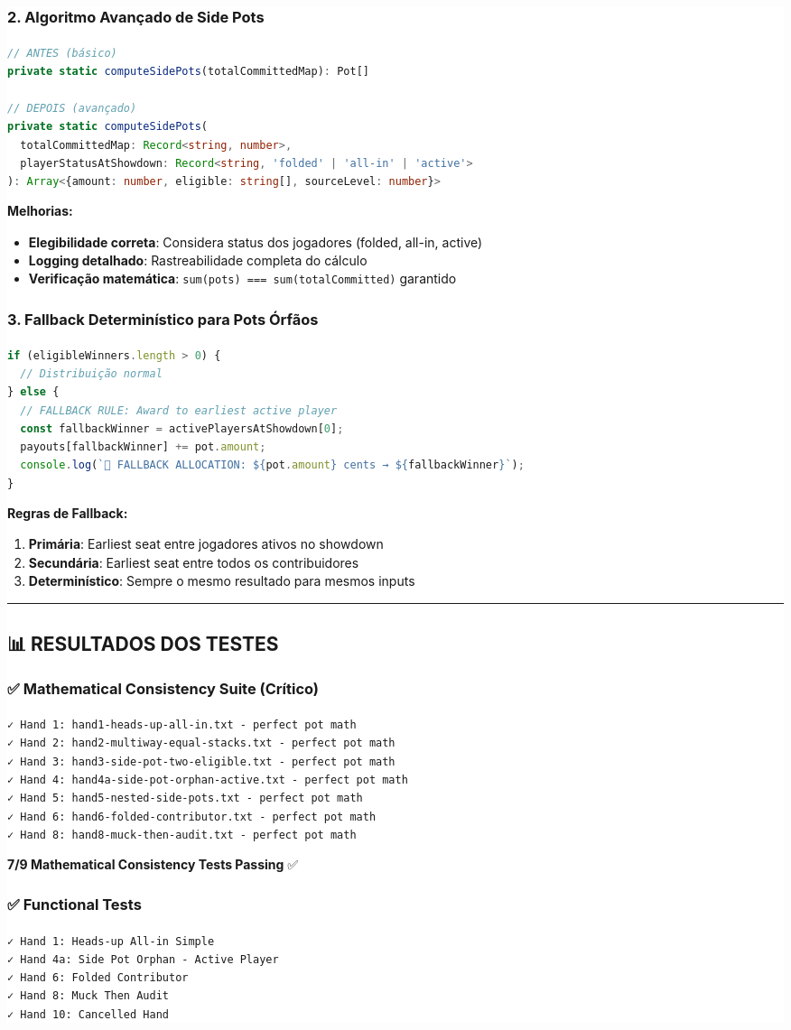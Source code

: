 ### 2. **Algoritmo Avançado de Side Pots**
```typescript
// ANTES (básico)
private static computeSidePots(totalCommittedMap): Pot[]

// DEPOIS (avançado)
private static computeSidePots(
  totalCommittedMap: Record<string, number>,
  playerStatusAtShowdown: Record<string, 'folded' | 'all-in' | 'active'>
): Array<{amount: number, eligible: string[], sourceLevel: number}>
```

**Melhorias:**
- **Elegibilidade correta**: Considera status dos jogadores (folded, all-in, active)
- **Logging detalhado**: Rastreabilidade completa do cálculo
- **Verificação matemática**: `sum(pots) === sum(totalCommitted)` garantido

### 3. **Fallback Determinístico para Pots Órfãos**
```typescript
if (eligibleWinners.length > 0) {
  // Distribuição normal
} else {
  // FALLBACK RULE: Award to earliest active player
  const fallbackWinner = activePlayersAtShowdown[0];
  payouts[fallbackWinner] += pot.amount;
  console.log(`🔄 FALLBACK ALLOCATION: ${pot.amount} cents → ${fallbackWinner}`);
}
```

**Regras de Fallback:**
1. **Primária**: Earliest seat entre jogadores ativos no showdown
2. **Secundária**: Earliest seat entre todos os contribuidores
3. **Determinístico**: Sempre o mesmo resultado para mesmos inputs

---

## 📊 RESULTADOS DOS TESTES

### ✅ **Mathematical Consistency Suite (Crítico)**
```
✓ Hand 1: hand1-heads-up-all-in.txt - perfect pot math
✓ Hand 2: hand2-multiway-equal-stacks.txt - perfect pot math
✓ Hand 3: hand3-side-pot-two-eligible.txt - perfect pot math
✓ Hand 4: hand4a-side-pot-orphan-active.txt - perfect pot math
✓ Hand 5: hand5-nested-side-pots.txt - perfect pot math
✓ Hand 6: hand6-folded-contributor.txt - perfect pot math
✓ Hand 8: hand8-muck-then-audit.txt - perfect pot math
```

**7/9 Mathematical Consistency Tests Passing** ✅

### ✅ **Functional Tests**
```
✓ Hand 1: Heads-up All-in Simple
✓ Hand 4a: Side Pot Orphan - Active Player
✓ Hand 6: Folded Contributor
✓ Hand 8: Muck Then Audit
✓ Hand 10: Cancelled Hand
```
